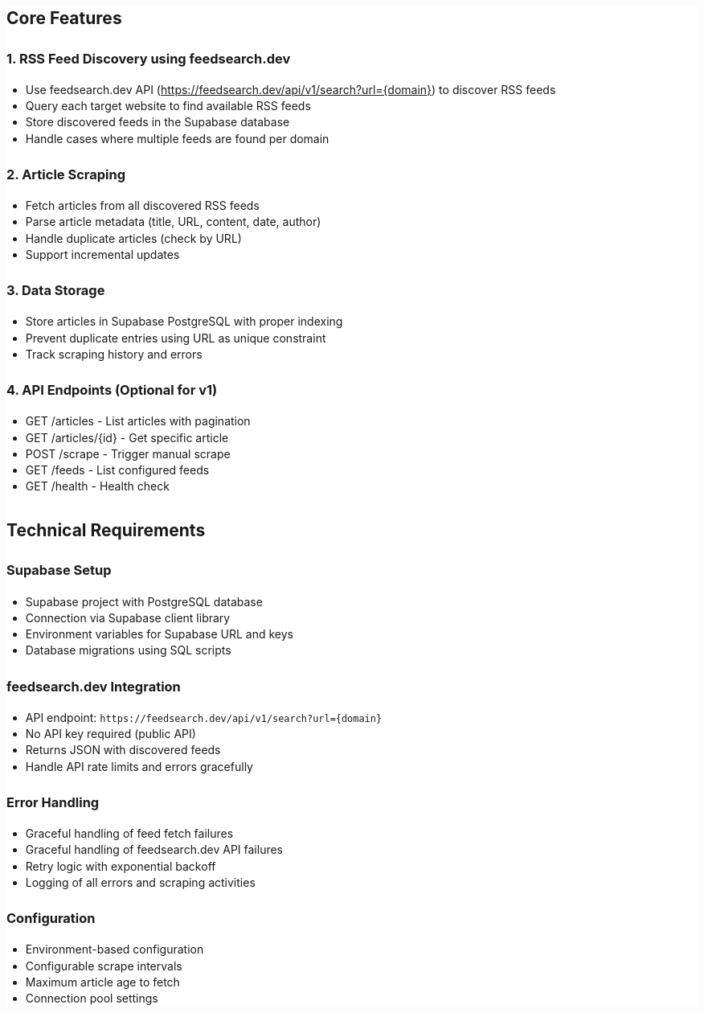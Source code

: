 ## Core Features

### 1. RSS Feed Discovery using feedsearch.dev
- Use feedsearch.dev API (https://feedsearch.dev/api/v1/search?url={domain}) to discover RSS feeds
- Query each target website to find available RSS feeds
- Store discovered feeds in the Supabase database
- Handle cases where multiple feeds are found per domain

### 2. Article Scraping
- Fetch articles from all discovered RSS feeds
- Parse article metadata (title, URL, content, date, author)
- Handle duplicate articles (check by URL)
- Support incremental updates

### 3. Data Storage
- Store articles in Supabase PostgreSQL with proper indexing
- Prevent duplicate entries using URL as unique constraint
- Track scraping history and errors

### 4. API Endpoints (Optional for v1)
- GET /articles - List articles with pagination
- GET /articles/{id} - Get specific article
- POST /scrape - Trigger manual scrape
- GET /feeds - List configured feeds
- GET /health - Health check

## Technical Requirements

### Supabase Setup
- Supabase project with PostgreSQL database
- Connection via Supabase client library
- Environment variables for Supabase URL and keys
- Database migrations using SQL scripts

### feedsearch.dev Integration
- API endpoint: `https://feedsearch.dev/api/v1/search?url={domain}`
- No API key required (public API)
- Returns JSON with discovered feeds
- Handle API rate limits and errors gracefully

### Error Handling
- Graceful handling of feed fetch failures
- Graceful handling of feedsearch.dev API failures
- Retry logic with exponential backoff
- Logging of all errors and scraping activities

### Configuration
- Environment-based configuration
- Configurable scrape intervals
- Maximum article age to fetch
- Connection pool settings
